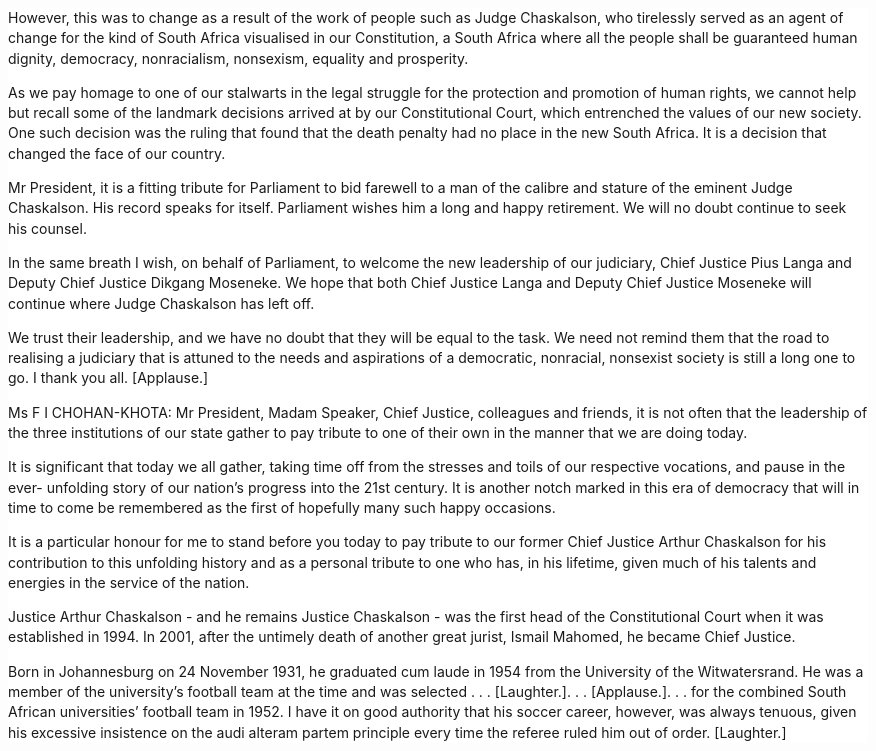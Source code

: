 However, this was to change as a result of the work of people such as Judge
Chaskalson, who tirelessly served as an agent of change for the kind of
South Africa visualised in our Constitution, a South Africa where all the
people shall be guaranteed human dignity, democracy, nonracialism,
nonsexism, equality and prosperity.

As we pay homage to one of our stalwarts in the legal struggle for the
protection and promotion of human rights, we cannot help but recall some of
the landmark decisions arrived at by our Constitutional Court, which
entrenched the values of our new society. One such decision was the ruling
that found that the death penalty had no place in the new South Africa. It
is a decision that changed the face of our country.

Mr President, it is a fitting tribute for Parliament to bid farewell to a
man of the calibre and stature of the eminent Judge Chaskalson. His record
speaks for itself. Parliament wishes him a long and happy retirement. We
will no doubt continue to seek his counsel.

In the same breath I wish, on behalf of Parliament, to welcome the new
leadership of our judiciary, Chief Justice Pius Langa and Deputy Chief
Justice Dikgang Moseneke. We hope that both Chief Justice Langa and Deputy
Chief Justice Moseneke will continue where Judge Chaskalson has left off.

We trust their leadership, and we have no doubt that they will be equal to
the task. We need not remind them that the road to realising a judiciary
that is attuned to the needs and aspirations of a democratic, nonracial,
nonsexist society is still a long one to go. I thank you all. [Applause.]

Ms F I CHOHAN-KHOTA: Mr President, Madam Speaker, Chief Justice, colleagues
and friends, it is not often that the leadership of the three institutions
of our state gather to pay tribute to one of their own in the manner that
we are doing today.

It is significant that today we all gather, taking time off from the
stresses and toils of our respective vocations, and pause in the ever-
unfolding story of our nation’s progress into the 21st century. It is
another notch marked in this era of democracy that will in time to come be
remembered as the first of hopefully many such happy occasions.

It is a particular honour for me to stand before you today to pay tribute
to our former Chief Justice Arthur Chaskalson for his contribution to this
unfolding history and as a personal tribute to one who has, in his
lifetime, given much of his talents and energies in the service of the
nation.

Justice Arthur Chaskalson - and he remains Justice Chaskalson - was the
first head of the Constitutional Court when it was established in 1994. In
2001, after the untimely death of another great jurist, Ismail Mahomed, he
became Chief Justice.

Born in Johannesburg on 24 November 1931, he graduated cum laude in 1954
from the University of the Witwatersrand. He was a member of the
university’s football team at the time and was selected . . . [Laughter.].
. . [Applause.]. . . for the combined South African universities’ football
team in 1952. I have it on good authority that his soccer career, however,
was always tenuous, given his excessive insistence on the audi alteram
partem principle every time the referee ruled him out of order. [Laughter.]
